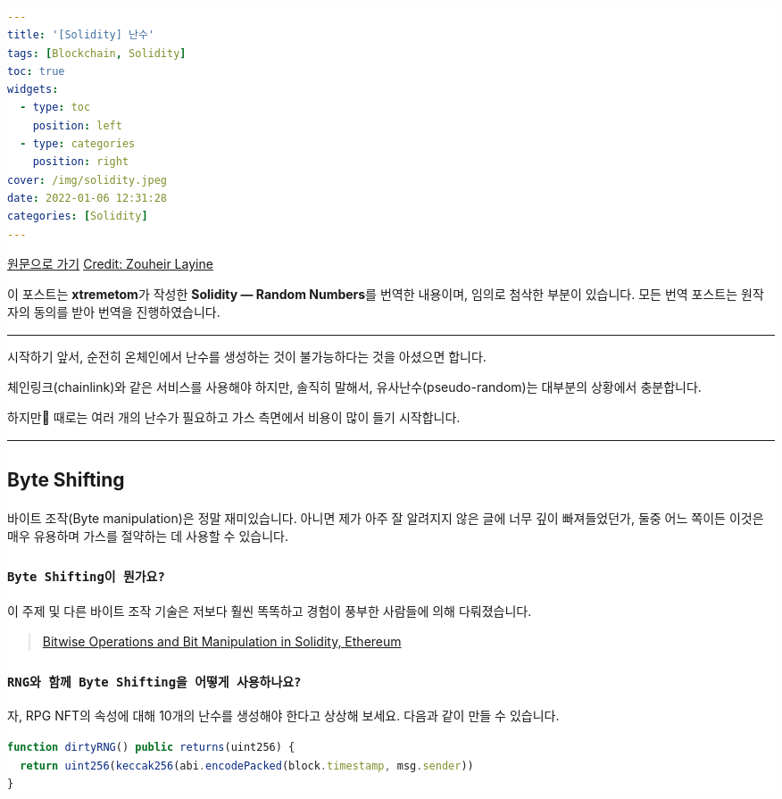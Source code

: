 ```yaml
---
title: '[Solidity] 난수'
tags: [Blockchain, Solidity]
toc: true
widgets:
  - type: toc
    position: left
  - type: categories
    position: right
cover: /img/solidity.jpeg
date: 2022-01-06 12:31:28
categories: [Solidity]
---
```


</pre>





[원문으로 가기](https://xtremetom.medium.com/solidity-random-numbers-f54e1272c7dd)
[Credit: Zouheir Layine](https://xtremetom.medium.com/)

이 포스트는 **xtremetom**가 작성한 **Solidity — Random Numbers**를 번역한 내용이며, 임의로 첨삭한 부분이 있습니다.
모든 번역 포스트는 원작자의 동의를 받아 번역을 진행하였습니다.

---

시작하기 앞서, 순전히 온체인에서 난수를 생성하는 것이 불가능하다는 것을 아셨으면 합니다.

체인링크(chainlink)와 같은 서비스를 사용해야 하지만, 솔직히 말해서, 유사난수(pseudo-random)는 대부분의 상황에서 충분합니다.

하지만 때로는 여러 개의 난수가 필요하고 가스 측면에서 비용이 많이 들기 시작합니다.

---

## **Byte Shifting**

바이트 조작(Byte manipulation)은 정말 재미있습니다. 아니면 제가 아주 잘 알려지지 않은 글에 너무 깊이 빠져들었던가, 둘중 어느 쪽이든 이것은 매우 유용하며 가스를 절약하는 데 사용할 수 있습니다.

### `Byte Shifting이 뭔가요?`

이 주제 및 다른 바이트 조작 기술은 저보다 훨씬 똑똑하고 경험이 풍부한 사람들에 의해 다뤄졌습니다.

> [Bitwise Operations and Bit Manipulation in Solidity, Ethereum](https://medium.com/@imolfar/bitwise-operations-and-bit-manipulation-in-solidity-ethereum-1751f3d2e216)

### `RNG와 함께 Byte Shifting을 어떻게 사용하나요?`

자, RPG NFT의 속성에 대해 10개의 난수를 생성해야 한다고 상상해 보세요. 다음과 같이 만들 수 있습니다.

```js
function dirtyRNG() public returns(uint256) {
  return uint256(keccak256(abi.encodePacked(block.timestamp, msg.sender))
}
```
